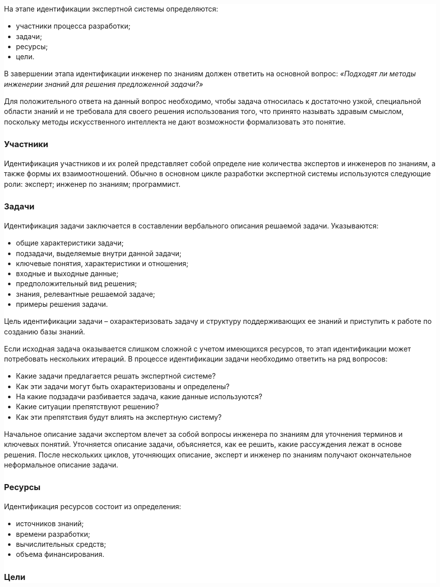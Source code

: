 На этапе идентификации экспертной системы определяются:
- участники процесса разработки;
- задачи;
- ресурсы;
- цели.

В завершении этапа идентификации инженер по знаниям должен ответить на основной вопрос:  *«Подходят ли методы инженерии знаний для решения предложенной задачи?»*

Для положительного ответа на данный вопрос необходимо, чтобы задача относилась к достаточно узкой, специальной области знаний и не требовала для своего решения использования того, что принято называть здравым смыслом, поскольку методы искусственного интеллекта не дают возможности формализовать это понятие.
### Участники

Идентификация участников и их ролей представляет собой определе ние количества экспертов и инженеров по знаниям, а также формы их взаимоотношений. Обычно в основном цикле разработки экспертной системы используются следующие роли: эксперт; инженер по знаниям; программист.
### Задачи

Идентификация задачи заключается в составлении вербального описания решаемой задачи. Указываются:
- общие характеристики задачи;
- подзадачи, выделяемые внутри данной задачи;
- ключевые понятия, характеристики и отношения;
- входные и выходные данные;
- предположительный вид решения;
- знания, релевантные решаемой задаче; 
- примеры решения задачи.

Цель идентификации задачи – охарактеризовать задачу и структуру поддерживающих ее знаний и приступить к работе по созданию базы знаний.

Если исходная задача оказывается слишком сложной с учетом имеющихся ресурсов, то этап идентификации может потребовать нескольких итераций.
В процессе идентификации задачи необходимо ответить на ряд вопросов:
- Какие задачи предлагается решать экспертной системе?
- Как эти задачи могут быть охарактеризованы и определены?
- На какие подзадачи разбивается задача, какие данные используются?
- Какие ситуации препятствуют решению?
- Как эти препятствия будут влиять на экспертную систему?

Начальное описание задачи экспертом влечет за собой вопросы инженера по знаниям для уточнения терминов и ключевых понятий. Уточняется описание задачи, объясняется, как ее решить, какие рассуждения лежат в основе решения. После нескольких циклов, уточняющих описание, эксперт и инженер по знаниям получают окончательное неформальное описание задачи.
### Ресурсы

Идентификация ресурсов состоит из определения:
- источников знаний;
- времени разработки;
- вычислительных средств;
- объема финансирования.
### Цели
